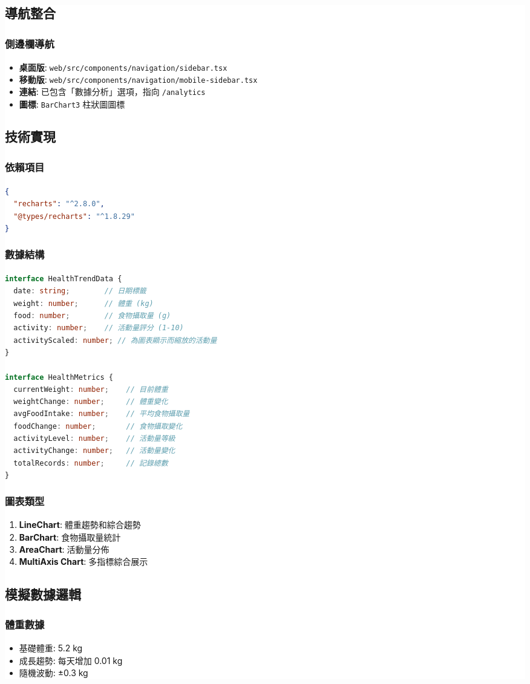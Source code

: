 ## 導航整合

### 側邊欄導航
- **桌面版**: `web/src/components/navigation/sidebar.tsx`
- **移動版**: `web/src/components/navigation/mobile-sidebar.tsx`
- **連結**: 已包含「數據分析」選項，指向 `/analytics`
- **圖標**: `BarChart3` 柱狀圖圖標

## 技術實現

### 依賴項目
```json
{
  "recharts": "^2.8.0",
  "@types/recharts": "^1.8.29"
}
```

### 數據結構
```typescript
interface HealthTrendData {
  date: string;        // 日期標籤
  weight: number;      // 體重 (kg)
  food: number;        // 食物攝取量 (g)
  activity: number;    // 活動量評分 (1-10)
  activityScaled: number; // 為圖表顯示而縮放的活動量
}

interface HealthMetrics {
  currentWeight: number;    // 目前體重
  weightChange: number;     // 體重變化
  avgFoodIntake: number;    // 平均食物攝取量
  foodChange: number;       // 食物攝取變化
  activityLevel: number;    // 活動量等級
  activityChange: number;   // 活動量變化  
  totalRecords: number;     // 記錄總數
}
```

### 圖表類型
1. **LineChart**: 體重趨勢和綜合趨勢
2. **BarChart**: 食物攝取量統計
3. **AreaChart**: 活動量分佈
4. **MultiAxis Chart**: 多指標綜合展示

## 模擬數據邏輯

### 體重數據
- 基礎體重: 5.2 kg
- 成長趨勢: 每天增加 0.01 kg
- 隨機波動: ±0.3 kg
